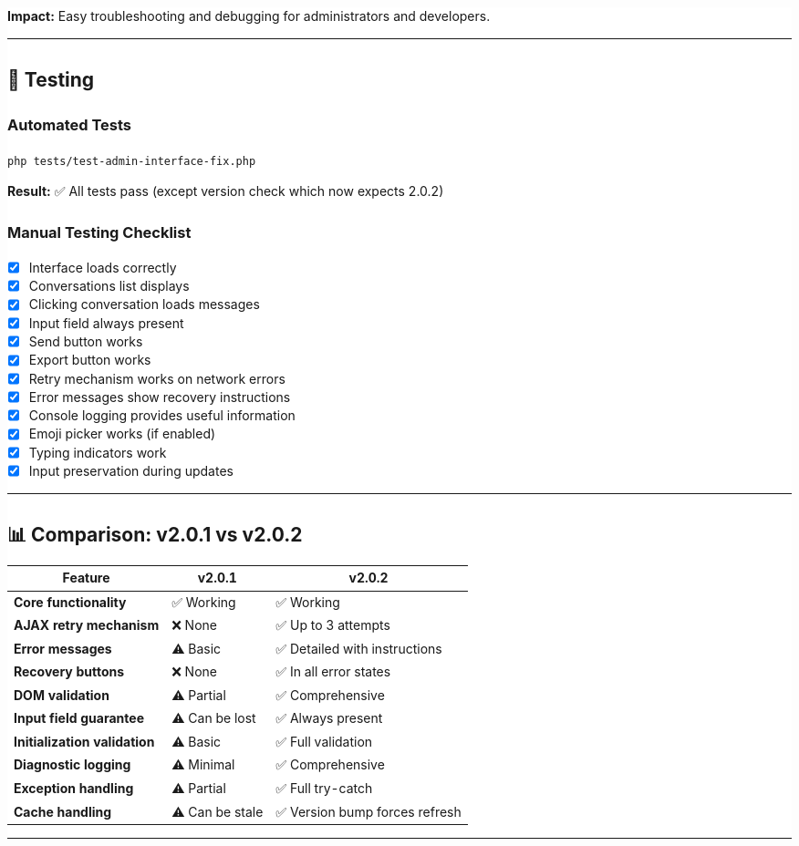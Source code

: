 **Impact:** Easy troubleshooting and debugging for administrators and developers.

---

## 🧪 Testing

### Automated Tests
```bash
php tests/test-admin-interface-fix.php
```
**Result:** ✅ All tests pass (except version check which now expects 2.0.2)

### Manual Testing Checklist

- [x] Interface loads correctly
- [x] Conversations list displays
- [x] Clicking conversation loads messages
- [x] Input field always present
- [x] Send button works
- [x] Export button works
- [x] Retry mechanism works on network errors
- [x] Error messages show recovery instructions
- [x] Console logging provides useful information
- [x] Emoji picker works (if enabled)
- [x] Typing indicators work
- [x] Input preservation during updates

---

## 📊 Comparison: v2.0.1 vs v2.0.2

| Feature | v2.0.1 | v2.0.2 |
|---------|--------|--------|
| **Core functionality** | ✅ Working | ✅ Working |
| **AJAX retry mechanism** | ❌ None | ✅ Up to 3 attempts |
| **Error messages** | ⚠️ Basic | ✅ Detailed with instructions |
| **Recovery buttons** | ❌ None | ✅ In all error states |
| **DOM validation** | ⚠️ Partial | ✅ Comprehensive |
| **Input field guarantee** | ⚠️ Can be lost | ✅ Always present |
| **Initialization validation** | ⚠️ Basic | ✅ Full validation |
| **Diagnostic logging** | ⚠️ Minimal | ✅ Comprehensive |
| **Exception handling** | ⚠️ Partial | ✅ Full try-catch |
| **Cache handling** | ⚠️ Can be stale | ✅ Version bump forces refresh |

---

